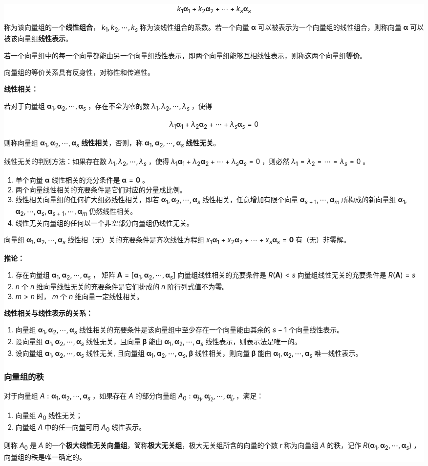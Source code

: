 $$k_1\bm\alpha_1+k_2\bm\alpha_2+\cdots+k_s\bm\alpha_s$$

称为该向量组的一个**线性组合**， $k_1,k_2,\cdots,k_s$ 称为该线性组合的系数。若一个向量 $\bm\alpha$ 可以被表示为一个向量组的线性组合，则称向量 $\bm\alpha$ 可以被该向量组**线性表示**。

若一个向量组中的每一个向量都能由另一个向量组线性表示，即两个向量组能够互相线性表示，则称这两个向量组**等价**。

向量组的等价关系具有反身性，对称性和传递性。

**线性相关：**

若对于向量组 $\bm\alpha_1,\bm\alpha_2,\cdots,\bm\alpha_s$ ，存在不全为零的数 $\lambda_1,\lambda_2,\cdots,\lambda_s$ ，使得

$$\lambda_1\bm\alpha_1+\lambda_2\bm\alpha_2+\cdots+\lambda_s\bm\alpha_s=0$$

则称向量组 $\bm\alpha_1,\bm\alpha_2,\cdots,\bm\alpha_s$ **线性相关**，否则，称 $\bm\alpha_1,\bm\alpha_2,\cdots,\bm\alpha_s$ **线性无关**。

线性无关的判别方法：如果存在数 $\lambda_1,\lambda_2,\cdots,\lambda_s$ ，使得 $\lambda_1\bm\alpha_1+\lambda_2\bm\alpha_2+\cdots+\lambda_s\bm\alpha_s=0$ ，则必然 $\lambda_1=\lambda_2=\cdots=\lambda_s=0$ 。

1. 单个向量 $\bm\alpha$ 线性相关的充分条件是 $\bm\alpha=\bm 0$ 。
2. 两个向量线性相关的充要条件是它们对应的分量成比例。
3. 线性相关向量组的任何扩大组必线性相关，即若 $\bm\alpha_1,\bm\alpha_2,\cdots,\bm\alpha_s$ 线性相关，任意增加有限个向量 $\bm\alpha_{s+1},\cdots,\bm\alpha_m$ 所构成的新向量组 $\bm\alpha_1,\bm\alpha_2,\cdots,\bm\alpha_s,\bm\alpha_{s+1},\cdots,\bm\alpha_m$ 仍然线性相关。
4. 线性无关向量组的任何以一个非空部分向量组仍线性无关。

向量组 $\bm\alpha_1,\bm\alpha_2,\cdots,\bm\alpha_s$ 线性相（无）关的充要条件是齐次线性方程组 $x_1\bm\alpha_1+x_2\bm\alpha_2+\cdots+x_s\bm\alpha_s=\bm 0$ 有（无）非零解。

**推论：**

1. 存在向量组 $\bm\alpha_1,\bm\alpha_2,\cdots,\bm\alpha_s$ ， 矩阵 $\bm A=[\bm\alpha_1,\bm\alpha_2,\cdots,\bm\alpha_s]$
向量组线性相关的充要条件是 $R(\bm A)<s$
向量组线性无关的充要条件是 $R(\bm A)=s$
2. $n$ 个 $n$ 维向量线性无关的充要条件是它们排成的 $n$ 阶行列式值不为零。
3. $m>n$ 时， $m$ 个 $n$ 维向量一定线性相关。

**线性相关与线性表示的关系：**

1. 向量组 $\bm\alpha_1,\bm\alpha_2,\cdots,\bm\alpha_s$ 线性相关的充要条件是该向量组中至少存在一个向量能由其余的 $s-1$ 个向量线性表示。
2. 设向量组 $\bm\alpha_1,\bm\alpha_2,\cdots,\bm\alpha_s$ 线性无关，且向量 $\bm\beta$ 能由 $\bm\alpha_1,\bm\alpha_2,\cdots,\bm\alpha_s$ 线性表示，则表示法是唯一的。
3. 设向量组 $\bm\alpha_1,\bm\alpha_2,\cdots,\bm\alpha_s$ 线性无关, 且向量组 $\bm\alpha_1,\bm\alpha_2,\cdots,\bm\alpha_s,\bm\beta$ 线性相关，则向量 $\bm\beta$ 能由 $\bm\alpha_1,\bm\alpha_2,\cdots,\bm\alpha_s$ 唯一线性表示。

### 向量组的秩

对于向量组 $A:\bm\alpha_1,\bm\alpha_2,\cdots,\bm\alpha_s$ ，如果存在 $A$ 的部分向量组 $A_0:\bm\alpha_{j_1},\bm\alpha_{j_2},\cdots,\bm\alpha_{j_r}$ ，满足：

1. 向量组 $A_0$ 线性无关；
2. 向量组 $A$ 中的任一向量可用 $A_0$ 线性表示。

则称 $A_0$ 是 $A$ 的一个**极大线性无关向量组**，简称**极大无关组**，极大无关组所含的向量的个数 $r$ 称为向量组 $A$ 的秩，记作 $R(\bm\alpha_1,\bm\alpha_2,\cdots,\bm\alpha_s)$ ，向量组的秩是唯一确定的。
